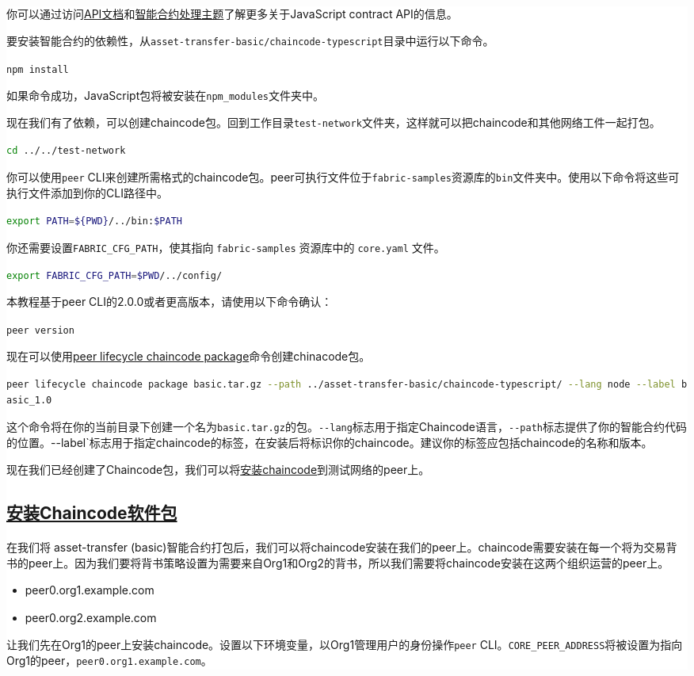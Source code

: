 你可以通过访问[API文档](https://hyperledger.github.io/fabric-chaincode-node/release-2.2/api/)和[智能合约处理主题](https://hyperledger-fabric.readthedocs.io/en/release-2.2/developapps/smartcontract.html)了解更多关于JavaScript contract API的信息。

要安装智能合约的依赖性，从`asset-transfer-basic/chaincode-typescript`目录中运行以下命令。

```bash
npm install
```

如果命令成功，JavaScript包将被安装在`npm_modules`文件夹中。

现在我们有了依赖，可以创建chaincode包。回到工作目录`test-network`文件夹，这样就可以把chaincode和其他网络工件一起打包。

```bash
cd ../../test-network
```

你可以使用`peer` CLI来创建所需格式的chaincode包。peer可执行文件位于`fabric-samples`资源库的`bin`文件夹中。使用以下命令将这些可执行文件添加到你的CLI路径中。

```bash
export PATH=${PWD}/../bin:$PATH
```

你还需要设置`FABRIC_CFG_PATH`，使其指向 `fabric-samples` 资源库中的 `core.yaml` 文件。

```bash
export FABRIC_CFG_PATH=$PWD/../config/
```

本教程基于peer CLI的2.0.0或者更高版本，请使用以下命令确认：

```bash
peer version
```

现在可以使用[peer lifecycle chaincode package](https://hyperledger-fabric.readthedocs.io/en/release-2.2/commands/peerlifecycle.html#peer-lifecycle-chaincode-package)命令创建chinacode包。

```bash
peer lifecycle chaincode package basic.tar.gz --path ../asset-transfer-basic/chaincode-typescript/ --lang node --label basic_1.0
```

这个命令将在你的当前目录下创建一个名为`basic.tar.gz`的包。`--lang`标志用于指定Chaincode语言，`--path`标志提供了你的智能合约代码的位置。--label`标志用于指定chaincode的标签，在安装后将标识你的chaincode。建议你的标签应包括chaincode的名称和版本。

现在我们已经创建了Chaincode包，我们可以将[安装chaincode](#安装chaincode软件包)到测试网络的peer上。

## [安装Chaincode软件包](#安装Chaincode软件包)

在我们将 asset-transfer (basic)智能合约打包后，我们可以将chaincode安装在我们的peer上。chaincode需要安装在每一个将为交易背书的peer上。因为我们要将背书策略设置为需要来自Org1和Org2的背书，所以我们需要将chaincode安装在这两个组织运营的peer上。

- peer0.org1.example.com

- peer0.org2.example.com

让我们先在Org1的peer上安装chaincode。设置以下环境变量，以Org1管理用户的身份操作`peer` CLI。`CORE_PEER_ADDRESS`将被设置为指向Org1的peer，`peer0.org1.example.com`。
